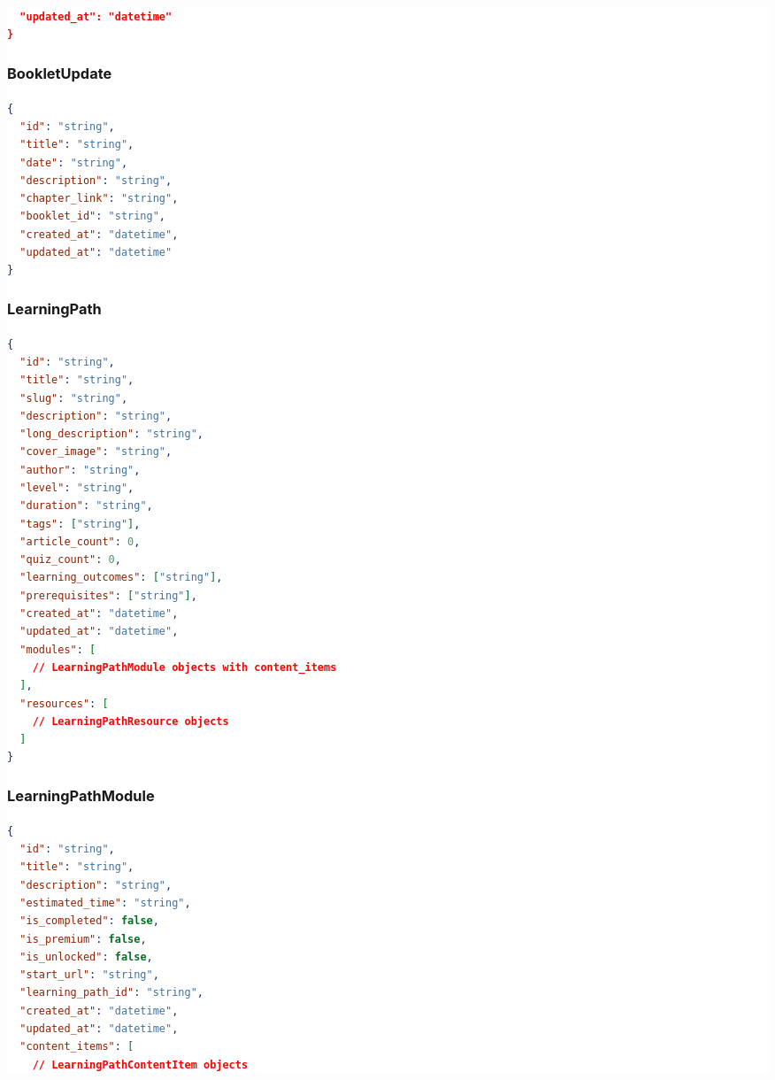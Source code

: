 ```json
  "updated_at": "datetime"
}
```

### BookletUpdate

```json
{
  "id": "string",
  "title": "string",
  "date": "string",
  "description": "string",
  "chapter_link": "string",
  "booklet_id": "string",
  "created_at": "datetime",
  "updated_at": "datetime"
}
```

### LearningPath

```json
{
  "id": "string",
  "title": "string",
  "slug": "string",
  "description": "string",
  "long_description": "string",
  "cover_image": "string",
  "author": "string",
  "level": "string",
  "duration": "string",
  "tags": ["string"],
  "article_count": 0,
  "quiz_count": 0,
  "learning_outcomes": ["string"],
  "prerequisites": ["string"],
  "created_at": "datetime",
  "updated_at": "datetime",
  "modules": [
    // LearningPathModule objects with content_items
  ],
  "resources": [
    // LearningPathResource objects
  ]
}
```

### LearningPathModule

```json
{
  "id": "string",
  "title": "string",
  "description": "string",
  "estimated_time": "string",
  "is_completed": false,
  "is_premium": false,
  "is_unlocked": false,
  "start_url": "string",
  "learning_path_id": "string",
  "created_at": "datetime",
  "updated_at": "datetime",
  "content_items": [
    // LearningPathContentItem objects
```